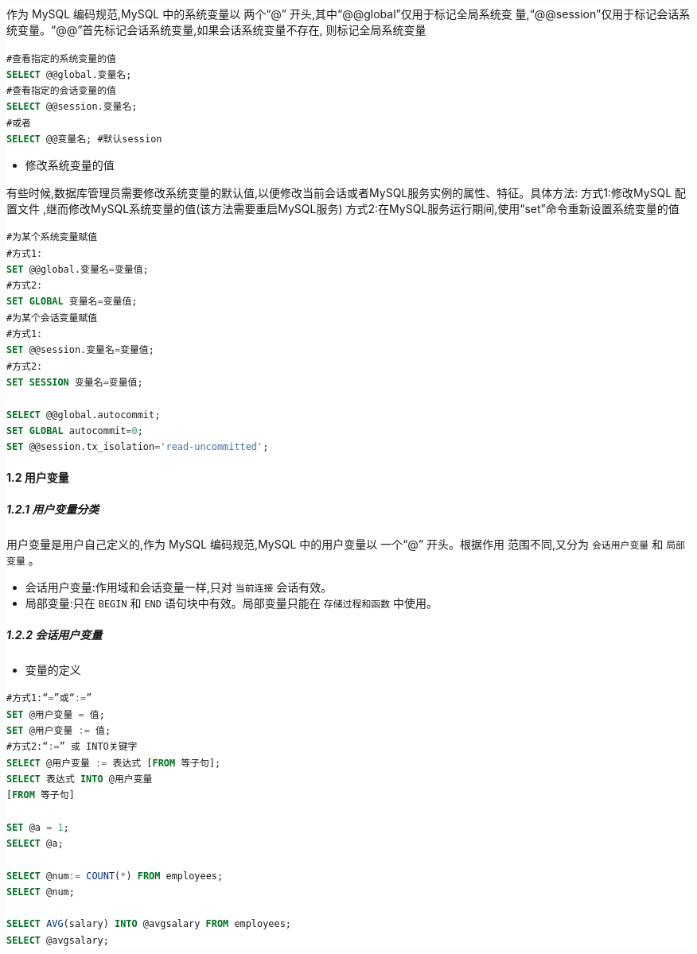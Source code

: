 作为 MySQL 编码规范,MySQL 中的系统变量以 两个“@” 开头,其中“@@global”仅用于标记全局系统变
量,“@@session”仅用于标记会话系统变量。“@@”首先标记会话系统变量,如果会话系统变量不存在,
则标记全局系统变量

```sql
#查看指定的系统变量的值
SELECT @@global.变量名;
#查看指定的会话变量的值
SELECT @@session.变量名;
#或者
SELECT @@变量名; #默认session
```

- 修改系统变量的值

有些时候,数据库管理员需要修改系统变量的默认值,以便修改当前会话或者MySQL服务实例的属性、特征。具体方法:
方式1:修改MySQL 配置文件 ,继而修改MySQL系统变量的值(该方法需要重启MySQL服务)
方式2:在MySQL服务运行期间,使用“set”命令重新设置系统变量的值

```sql
#为某个系统变量赋值
#方式1:
SET @@global.变量名=变量值;
#方式2:
SET GLOBAL 变量名=变量值;
#为某个会话变量赋值
#方式1:
SET @@session.变量名=变量值;
#方式2:
SET SESSION 变量名=变量值;

SELECT @@global.autocommit;
SET GLOBAL autocommit=0;
SET @@session.tx_isolation='read-uncommitted';
```

#### 1.2 用户变量

##### 1.2.1 用户变量分类

用户变量是用户自己定义的,作为 MySQL 编码规范,MySQL 中的用户变量以 一个“@” 开头。根据作用
范围不同,又分为 `会话用户变量` 和 `局部变量` 。

- 会话用户变量:作用域和会话变量一样,只对 `当前连接` 会话有效。
- 局部变量:只在 `BEGIN` 和 `END` 语句块中有效。局部变量只能在 `存储过程和函数` 中使用。

##### 1.2.2 会话用户变量

- 变量的定义

```sql
#方式1:“=”或“:=”
SET @用户变量 = 值;
SET @用户变量 := 值;
#方式2:“:=” 或 INTO关键字
SELECT @用户变量 := 表达式 [FROM 等子句];
SELECT 表达式 INTO @用户变量
[FROM 等子句]

SET @a = 1;
SELECT @a;

SELECT @num:= COUNT(*) FROM employees;
SELECT @num;

SELECT AVG(salary) INTO @avgsalary FROM employees;
SELECT @avgsalary;

```